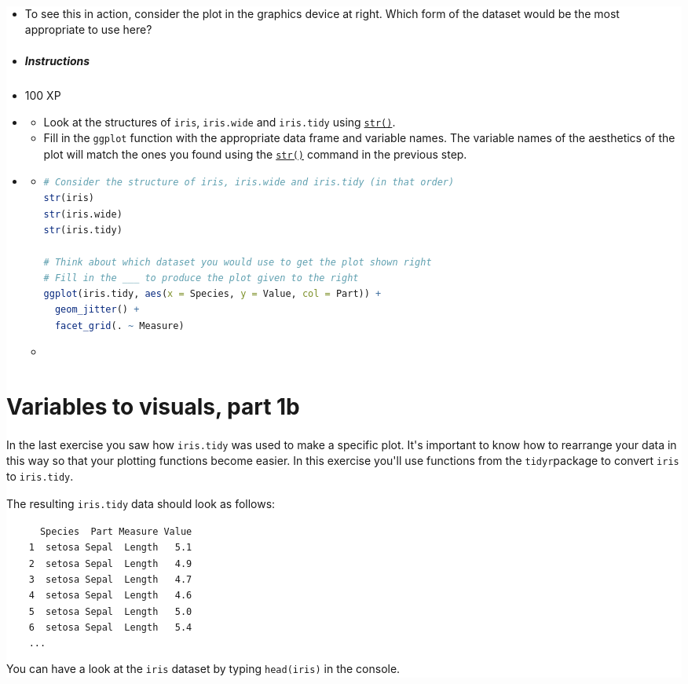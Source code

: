 - To see this in action, consider the plot in the graphics device at right. Which form of the dataset would be the most appropriate to use here?

- ##### Instructions

- 100 XP

- - Look at the structures of `iris`, `iris.wide` and `iris.tidy` using [`str()`](http://www.rdocumentation.org/packages/utils/functions/str).
  - Fill in the `ggplot` function with the appropriate data frame and variable names. The variable names of the aesthetics of the plot will match the ones you found using the [`str()`](http://www.rdocumentation.org/packages/utils/functions/str) command in the previous step.

- - ```R
    # Consider the structure of iris, iris.wide and iris.tidy (in that order)
    str(iris)
    str(iris.wide)
    str(iris.tidy)
    
    # Think about which dataset you would use to get the plot shown right
    # Fill in the ___ to produce the plot given to the right
    ggplot(iris.tidy, aes(x = Species, y = Value, col = Part)) +
      geom_jitter() +
      facet_grid(. ~ Measure)
    ```

  - 

# Variables to visuals, part 1b

In the last exercise you saw how `iris.tidy` was used to make a specific plot. It's important to know how to rearrange your data in this way so that your plotting functions become easier. In this exercise you'll use functions from the `tidyr`package to convert `iris` to `iris.tidy`.

The resulting `iris.tidy` data should look as follows:

```
      Species  Part Measure Value
    1  setosa Sepal  Length   5.1
    2  setosa Sepal  Length   4.9
    3  setosa Sepal  Length   4.7
    4  setosa Sepal  Length   4.6
    5  setosa Sepal  Length   5.0
    6  setosa Sepal  Length   5.4
    ...
```

You can have a look at the `iris` dataset by typing `head(iris)` in the console.
